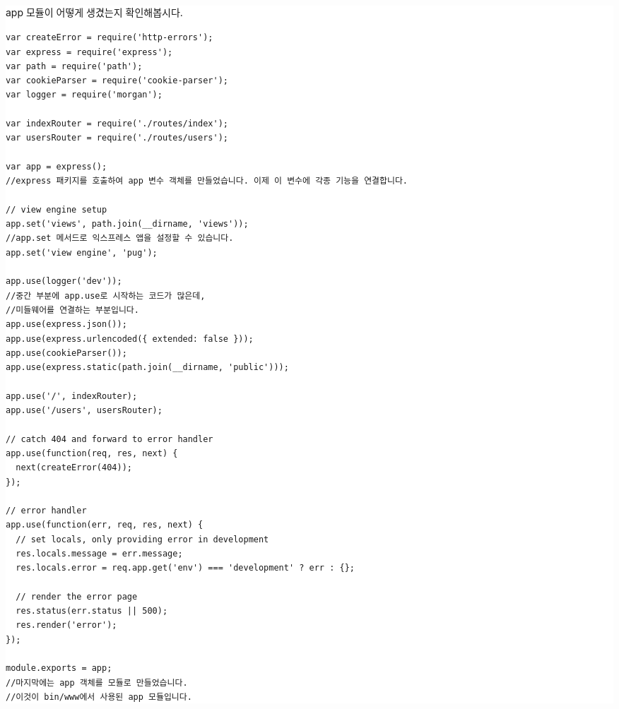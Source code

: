 app 모듈이 어떻게 생겼는지 확인해봅시다.

```
var createError = require('http-errors');
var express = require('express');
var path = require('path');
var cookieParser = require('cookie-parser');
var logger = require('morgan');

var indexRouter = require('./routes/index');
var usersRouter = require('./routes/users');

var app = express();
//express 패키지를 호출하여 app 변수 객체를 만들었습니다. 이제 이 변수에 각종 기능을 연결합니다.

// view engine setup
app.set('views', path.join(__dirname, 'views'));
//app.set 메서드로 익스프레스 앱을 설정할 수 있습니다.
app.set('view engine', 'pug');

app.use(logger('dev'));
//중간 부분에 app.use로 시작하는 코드가 많은데,
//미들웨어를 연결하는 부분입니다.
app.use(express.json());
app.use(express.urlencoded({ extended: false }));
app.use(cookieParser());
app.use(express.static(path.join(__dirname, 'public')));

app.use('/', indexRouter);
app.use('/users', usersRouter);

// catch 404 and forward to error handler
app.use(function(req, res, next) {
  next(createError(404));
});

// error handler
app.use(function(err, req, res, next) {
  // set locals, only providing error in development
  res.locals.message = err.message;
  res.locals.error = req.app.get('env') === 'development' ? err : {};

  // render the error page
  res.status(err.status || 500);
  res.render('error');
});

module.exports = app;
//마지막에는 app 객체를 모듈로 만들었습니다.
//이것이 bin/www에서 사용된 app 모듈입니다.
```
